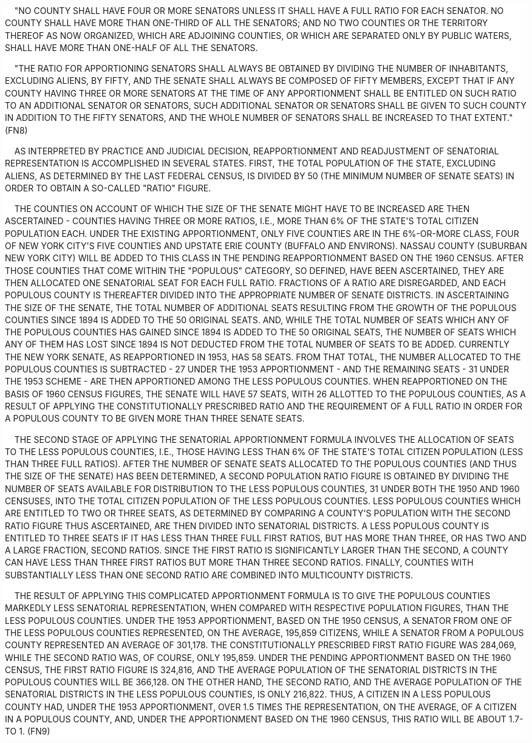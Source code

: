     "NO COUNTY SHALL HAVE FOUR OR MORE SENATORS UNLESS IT SHALL HAVE A FULL RATIO FOR EACH SENATOR.  NO COUNTY SHALL HAVE MORE THAN ONE-THIRD OF ALL THE SENATORS; AND NO TWO COUNTIES OR THE TERRITORY THEREOF AS NOW ORGANIZED, WHICH ARE ADJOINING COUNTIES, OR WHICH ARE SEPARATED ONLY BY PUBLIC WATERS, SHALL HAVE MORE THAN ONE-HALF OF ALL THE SENATORS.

    "THE RATIO FOR APPORTIONING SENATORS SHALL ALWAYS BE OBTAINED BY DIVIDING THE NUMBER OF INHABITANTS, EXCLUDING ALIENS, BY FIFTY, AND THE SENATE SHALL ALWAYS BE COMPOSED OF FIFTY MEMBERS, EXCEPT THAT IF ANY COUNTY HAVING THREE OR MORE SENATORS AT THE TIME OF ANY APPORTIONMENT SHALL BE ENTITLED ON SUCH RATIO TO AN ADDITIONAL SENATOR OR SENATORS, SUCH ADDITIONAL SENATOR OR SENATORS SHALL BE GIVEN TO SUCH COUNTY IN ADDITION TO THE FIFTY SENATORS, AND THE WHOLE NUMBER OF SENATORS SHALL BE INCREASED TO THAT EXTENT."  (FN8)

    AS INTERPRETED BY PRACTICE AND JUDICIAL DECISION, REAPPORTIONMENT AND READJUSTMENT OF SENATORIAL REPRESENTATION IS ACCOMPLISHED IN SEVERAL STATES.  FIRST, THE TOTAL POPULATION OF THE STATE, EXCLUDING ALIENS, AS DETERMINED BY THE LAST FEDERAL CENSUS, IS DIVIDED BY 50 (THE MINIMUM NUMBER OF SENATE SEATS) IN ORDER TO OBTAIN A SO-CALLED "RATIO" FIGURE.

    THE COUNTIES ON ACCOUNT OF WHICH THE SIZE OF THE SENATE MIGHT HAVE TO BE INCREASED ARE THEN ASCERTAINED - COUNTIES HAVING THREE OR MORE RATIOS, I.E., MORE THAN 6% OF THE STATE'S TOTAL CITIZEN POPULATION EACH.  UNDER THE EXISTING APPORTIONMENT, ONLY FIVE COUNTIES ARE IN THE 6%-OR-MORE CLASS, FOUR OF NEW YORK CITY'S FIVE COUNTIES AND UPSTATE ERIE COUNTY (BUFFALO AND ENVIRONS).  NASSAU COUNTY (SUBURBAN NEW YORK CITY) WILL BE ADDED TO THIS CLASS IN THE PENDING REAPPORTIONMENT BASED ON THE 1960 CENSUS.  AFTER THOSE COUNTIES THAT COME WITHIN THE "POPULOUS" CATEGORY, SO DEFINED, HAVE BEEN ASCERTAINED, THEY ARE THEN ALLOCATED ONE SENATORIAL SEAT FOR EACH FULL RATIO.  FRACTIONS OF A RATIO ARE DISREGARDED, AND EACH POPULOUS COUNTY IS THEREAFTER DIVIDED INTO THE APPROPRIATE NUMBER OF SENATE DISTRICTS.  IN ASCERTAINING THE SIZE OF THE SENATE, THE TOTAL NUMBER OF ADDITIONAL SEATS RESULTING FROM THE GROWTH OF THE POPULOUS COUNTIES SINCE 1894 IS ADDED TO THE 50 ORIGINAL SEATS.  AND, WHILE THE TOTAL NUMBER OF SEATS WHICH ANY OF THE POPULOUS COUNTIES HAS GAINED SINCE 1894 IS ADDED TO THE 50 ORIGINAL SEATS, THE NUMBER OF SEATS WHICH ANY OF THEM HAS LOST SINCE 1894 IS NOT DEDUCTED FROM THE TOTAL NUMBER OF SEATS TO BE ADDED.  CURRENTLY THE NEW YORK SENATE, AS REAPPORTIONED IN 1953, HAS 58 SEATS.  FROM THAT TOTAL, THE NUMBER ALLOCATED TO THE POPULOUS COUNTIES IS SUBTRACTED - 27 UNDER THE 1953 APPORTIONMENT - AND THE REMAINING SEATS - 31 UNDER THE 1953 SCHEME - ARE THEN APPORTIONED AMONG THE LESS POPULOUS COUNTIES.  WHEN REAPPORTIONED ON THE BASIS OF 1960 CENSUS FIGURES, THE SENATE WILL HAVE 57 SEATS, WITH 26 ALLOTTED TO THE POPULOUS COUNTIES, AS A RESULT OF APPLYING THE CONSTITUTIONALLY PRESCRIBED RATIO AND THE REQUIREMENT OF A FULL RATIO IN ORDER FOR A POPULOUS COUNTY TO BE GIVEN MORE THAN THREE SENATE SEATS.

    THE SECOND STAGE OF APPLYING THE SENATORIAL APPORTIONMENT FORMULA INVOLVES THE ALLOCATION OF SEATS TO THE LESS POPULOUS COUNTIES, I.E., THOSE HAVING LESS THAN 6% OF THE STATE'S TOTAL CITIZEN POPULATION (LESS THAN THREE FULL RATIOS).  AFTER THE NUMBER OF SENATE SEATS ALLOCATED TO THE POPULOUS COUNTIES (AND THUS THE SIZE OF THE SENATE) HAS BEEN DETERMINED, A SECOND POPULATION RATIO FIGURE IS OBTAINED BY DIVIDING THE NUMBER OF SEATS AVAILABLE FOR DISTRIBUTION TO THE LESS POPULOUS COUNTIES, 31 UNDER BOTH THE 1950 AND 1960 CENSUSES, INTO THE TOTAL CITIZEN POPULATION OF THE LESS POPULOUS COUNTIES.  LESS POPULOUS COUNTIES WHICH ARE ENTITLED TO TWO OR THREE SEATS, AS DETERMINED BY COMPARING A COUNTY'S POPULATION WITH THE SECOND RATIO FIGURE THUS ASCERTAINED, ARE THEN DIVIDED INTO SENATORIAL DISTRICTS.  A LESS POPULOUS COUNTY IS ENTITLED TO THREE SEATS IF IT HAS LESS THAN THREE FULL FIRST RATIOS, BUT HAS MORE THAN THREE, OR HAS TWO AND A LARGE FRACTION, SECOND RATIOS.  SINCE THE FIRST RATIO IS SIGNIFICANTLY LARGER THAN THE SECOND, A COUNTY CAN HAVE LESS THAN THREE FIRST RATIOS BUT MORE THAN THREE SECOND RATIOS.  FINALLY, COUNTIES WITH SUBSTANTIALLY LESS THAN ONE SECOND RATIO ARE COMBINED INTO MULTICOUNTY DISTRICTS.

    THE RESULT OF APPLYING THIS COMPLICATED APPORTIONMENT FORMULA IS TO GIVE THE POPULOUS COUNTIES MARKEDLY LESS SENATORIAL REPRESENTATION, WHEN COMPARED WITH RESPECTIVE POPULATION FIGURES, THAN THE LESS POPULOUS COUNTIES.  UNDER THE 1953 APPORTIONMENT, BASED ON THE 1950 CENSUS, A SENATOR FROM ONE OF THE LESS POPULOUS COUNTIES REPRESENTED, ON THE AVERAGE, 195,859 CITIZENS, WHILE A SENATOR FROM A POPULOUS COUNTY REPRESENTED AN AVERAGE OF 301,178.  THE CONSTITUTIONALLY PRESCRIBED FIRST RATIO FIGURE WAS 284,069, WHILE THE SECOND RATIO WAS, OF COURSE, ONLY 195,859.  UNDER THE PENDING APPORTIONMENT BASED ON THE 1960 CENSUS, THE FIRST RATIO FIGURE IS 324,816, AND THE AVERAGE POPULATION OF THE SENATORIAL DISTRICTS IN THE POPULOUS COUNTIES WILL BE 366,128.  ON THE OTHER HAND, THE SECOND RATIO, AND THE AVERAGE POPULATION OF THE SENATORIAL DISTRICTS IN THE LESS POPULOUS COUNTIES, IS ONLY 216,822.  THUS, A CITIZEN IN A LESS POPULOUS COUNTY HAD, UNDER THE 1953 APPORTIONMENT, OVER 1.5 TIMES THE REPRESENTATION, ON THE AVERAGE, OF A CITIZEN IN A POPULOUS COUNTY, AND, UNDER THE APPORTIONMENT BASED ON THE 1960 CENSUS, THIS RATIO WILL BE ABOUT 1.7-TO 1.  (FN9)
